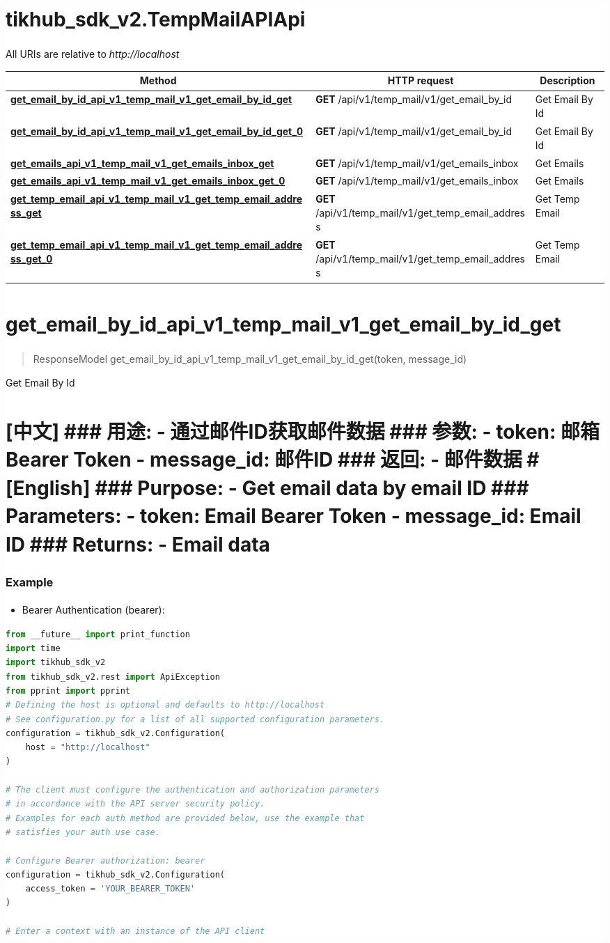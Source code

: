 # tikhub_sdk_v2.TempMailAPIApi

All URIs are relative to *http://localhost*

Method | HTTP request | Description
------------- | ------------- | -------------
[**get_email_by_id_api_v1_temp_mail_v1_get_email_by_id_get**](TempMailAPIApi.md#get_email_by_id_api_v1_temp_mail_v1_get_email_by_id_get) | **GET** /api/v1/temp_mail/v1/get_email_by_id | Get Email By Id
[**get_email_by_id_api_v1_temp_mail_v1_get_email_by_id_get_0**](TempMailAPIApi.md#get_email_by_id_api_v1_temp_mail_v1_get_email_by_id_get_0) | **GET** /api/v1/temp_mail/v1/get_email_by_id | Get Email By Id
[**get_emails_api_v1_temp_mail_v1_get_emails_inbox_get**](TempMailAPIApi.md#get_emails_api_v1_temp_mail_v1_get_emails_inbox_get) | **GET** /api/v1/temp_mail/v1/get_emails_inbox | Get Emails
[**get_emails_api_v1_temp_mail_v1_get_emails_inbox_get_0**](TempMailAPIApi.md#get_emails_api_v1_temp_mail_v1_get_emails_inbox_get_0) | **GET** /api/v1/temp_mail/v1/get_emails_inbox | Get Emails
[**get_temp_email_api_v1_temp_mail_v1_get_temp_email_address_get**](TempMailAPIApi.md#get_temp_email_api_v1_temp_mail_v1_get_temp_email_address_get) | **GET** /api/v1/temp_mail/v1/get_temp_email_address | Get Temp Email
[**get_temp_email_api_v1_temp_mail_v1_get_temp_email_address_get_0**](TempMailAPIApi.md#get_temp_email_api_v1_temp_mail_v1_get_temp_email_address_get_0) | **GET** /api/v1/temp_mail/v1/get_temp_email_address | Get Temp Email


# **get_email_by_id_api_v1_temp_mail_v1_get_email_by_id_get**
> ResponseModel get_email_by_id_api_v1_temp_mail_v1_get_email_by_id_get(token, message_id)

Get Email By Id

# [中文] ### 用途: - 通过邮件ID获取邮件数据 ### 参数: - token: 邮箱Bearer Token - message_id: 邮件ID ### 返回: - 邮件数据  # [English] ### Purpose: - Get email data by email ID ### Parameters: - token: Email Bearer Token - message_id: Email ID ### Returns: - Email data

### Example

* Bearer Authentication (bearer):
```python
from __future__ import print_function
import time
import tikhub_sdk_v2
from tikhub_sdk_v2.rest import ApiException
from pprint import pprint
# Defining the host is optional and defaults to http://localhost
# See configuration.py for a list of all supported configuration parameters.
configuration = tikhub_sdk_v2.Configuration(
    host = "http://localhost"
)

# The client must configure the authentication and authorization parameters
# in accordance with the API server security policy.
# Examples for each auth method are provided below, use the example that
# satisfies your auth use case.

# Configure Bearer authorization: bearer
configuration = tikhub_sdk_v2.Configuration(
    access_token = 'YOUR_BEARER_TOKEN'
)

# Enter a context with an instance of the API client
```